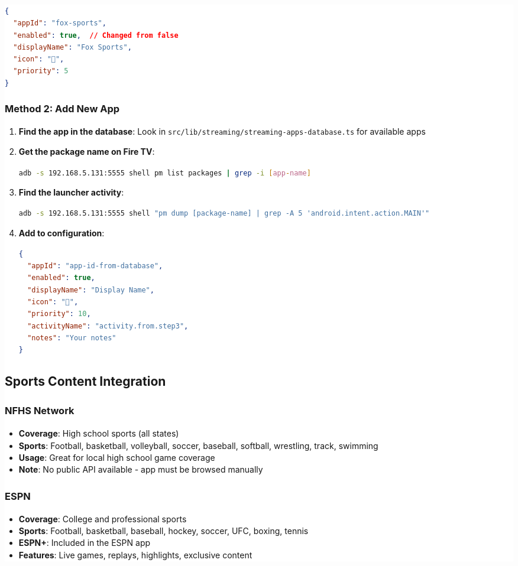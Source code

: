 ```json
{
  "appId": "fox-sports",
  "enabled": true,  // Changed from false
  "displayName": "Fox Sports",
  "icon": "🦊",
  "priority": 5
}
```

### Method 2: Add New App

1. **Find the app in the database**:
   Look in `src/lib/streaming/streaming-apps-database.ts` for available apps

2. **Get the package name on Fire TV**:
   ```bash
   adb -s 192.168.5.131:5555 shell pm list packages | grep -i [app-name]
   ```

3. **Find the launcher activity**:
   ```bash
   adb -s 192.168.5.131:5555 shell "pm dump [package-name] | grep -A 5 'android.intent.action.MAIN'"
   ```

4. **Add to configuration**:
   ```json
   {
     "appId": "app-id-from-database",
     "enabled": true,
     "displayName": "Display Name",
     "icon": "📱",
     "priority": 10,
     "activityName": "activity.from.step3",
     "notes": "Your notes"
   }
   ```

## Sports Content Integration

### NFHS Network
- **Coverage**: High school sports (all states)
- **Sports**: Football, basketball, volleyball, soccer, baseball, softball, wrestling, track, swimming
- **Usage**: Great for local high school game coverage
- **Note**: No public API available - app must be browsed manually

### ESPN
- **Coverage**: College and professional sports
- **Sports**: Football, basketball, baseball, hockey, soccer, UFC, boxing, tennis
- **ESPN+**: Included in the ESPN app
- **Features**: Live games, replays, highlights, exclusive content
